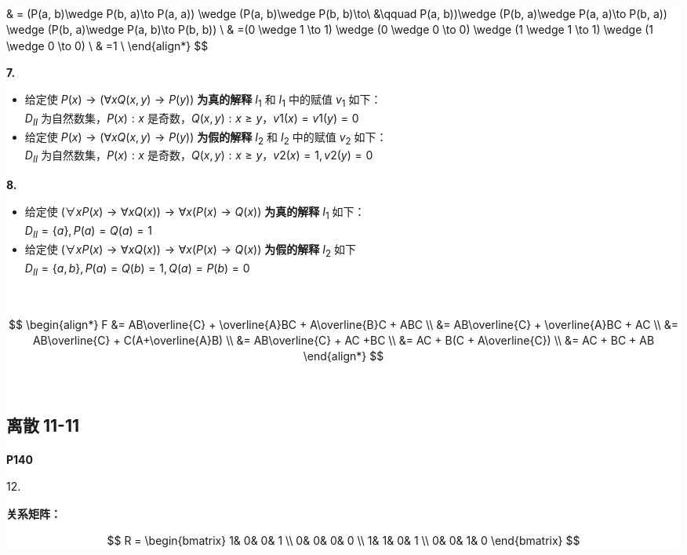   & = (P(a, b)\wedge P(b, a)\to P(a, a)) \wedge (P(a, b)\wedge P(b, b)\to\\
  &\qquad P(a, b))\wedge (P(b, a)\wedge P(a, a)\to P(b, a)) \wedge (P(b, a)\wedge P(a, b)\to P(b, b)) \\
  & =(0 \wedge 1 \to 1) \wedge (0 \wedge 0 \to 0) \wedge (1 \wedge 1 \to 1) \wedge (1 \wedge 0 \to 0) \\
  & =1 \\
\end{align*}
$$

$\textbf{7. }$

- 给定使 $P(x) \to (\forall xQ(x, y) \to P(y))$ **为真的解释** $I_1$ 和 $I_1$ 中的赋值 $v_1$ 如下：<br> $D_{II}$ 为自然数集，$P(x):x$ 是奇数，$Q(x, y):x\geq y，v1(x)=v1(y)=0$
- 给定使 $P(x) \to (\forall xQ(x, y) \to P(y))$ **为假的解释** $I_2$ 和 $I_2$ 中的赋值 $v_2$ 如下：<br> $D_{II}$ 为自然数集，$P(x):x$ 是奇数，$Q(x, y):x\geq y，v2(x)=1, v2(y)=0$

$\textbf{8. }$

- 给定使 $(\forall xP(x) \to \forall xQ(x)) \to \forall x(P(x) \to Q(x))$ **为真的解释** $I_1$ 如下：<br> $D_{II}=\{a\}, P(a)=Q(a)=1$
- 给定使 $(\forall xP(x) \to \forall xQ(x)) \to \forall x(P(x) \to Q(x))$ **为假的解释** $I_2$ 如下 <br> $D_{II} =\{a, b\}, P(a)=Q(b)=1, Q(a)= P(b)=0$

<br>

$$
\begin{align*}
F &= AB\overline{C} + \overline{A}BC + A\overline{B}C + ABC \\
  &= AB\overline{C} + \overline{A}BC + AC \\
  &= AB\overline{C} + C(A+\overline{A}B) \\
  &= AB\overline{C} + AC +BC \\
  &= AC + B(C + A\overline{C}) \\
  &= AC + BC + AB
\end{align*}
$$

<br>

## 离散 11-11

**P140**

<div class="h5">12.</div>

**关系矩阵：**

$$
R =
\begin{bmatrix}
  1&  0&  0& 1 \\
  0&  0&  0& 0 \\
  1&  1&  0& 1 \\
  0&  0&  1& 0
\end{bmatrix}
$$
